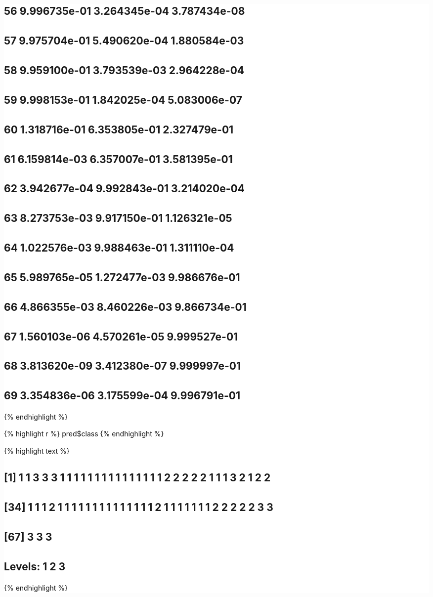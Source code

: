 ## 56 9.996735e-01 3.264345e-04 3.787434e-08
## 57 9.975704e-01 5.490620e-04 1.880584e-03
## 58 9.959100e-01 3.793539e-03 2.964228e-04
## 59 9.998153e-01 1.842025e-04 5.083006e-07
## 60 1.318716e-01 6.353805e-01 2.327479e-01
## 61 6.159814e-03 6.357007e-01 3.581395e-01
## 62 3.942677e-04 9.992843e-01 3.214020e-04
## 63 8.273753e-03 9.917150e-01 1.126321e-05
## 64 1.022576e-03 9.988463e-01 1.311110e-04
## 65 5.989765e-05 1.272477e-03 9.986676e-01
## 66 4.866355e-03 8.460226e-03 9.866734e-01
## 67 1.560103e-06 4.570261e-05 9.999527e-01
## 68 3.813620e-09 3.412380e-07 9.999997e-01
## 69 3.354836e-06 3.175599e-04 9.996791e-01
{% endhighlight %}



{% highlight r %}
pred$class
{% endhighlight %}



{% highlight text %}
##  [1] 1 1 3 3 3 1 1 1 1 1 1 1 1 1 1 1 1 1 1 1 2 2 2 2 2 1 1 1 3 2 1 2 2
## [34] 1 1 1 2 1 1 1 1 1 1 1 1 1 1 1 1 1 1 2 1 1 1 1 1 1 1 2 2 2 2 2 3 3
## [67] 3 3 3
## Levels: 1 2 3
{% endhighlight %}


